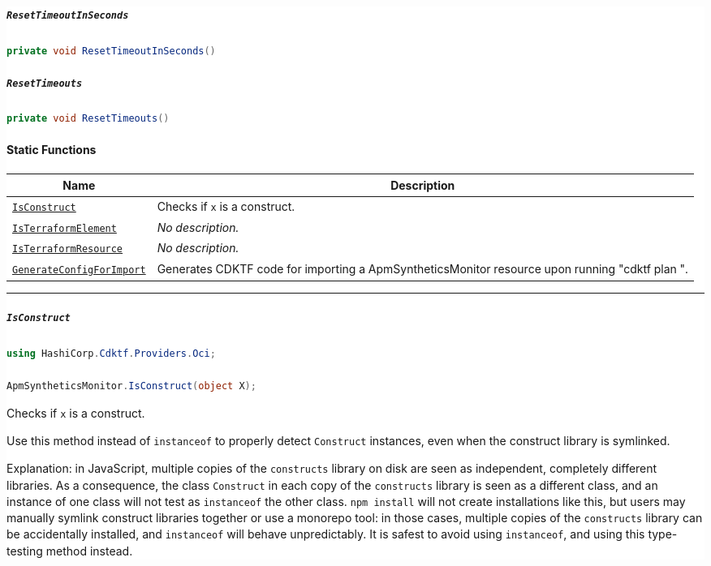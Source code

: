 ##### `ResetTimeoutInSeconds` <a name="ResetTimeoutInSeconds" id="rhizo-co-terraform-provider-oci.apmSyntheticsMonitor.ApmSyntheticsMonitor.resetTimeoutInSeconds"></a>

```csharp
private void ResetTimeoutInSeconds()
```

##### `ResetTimeouts` <a name="ResetTimeouts" id="rhizo-co-terraform-provider-oci.apmSyntheticsMonitor.ApmSyntheticsMonitor.resetTimeouts"></a>

```csharp
private void ResetTimeouts()
```

#### Static Functions <a name="Static Functions" id="Static Functions"></a>

| **Name** | **Description** |
| --- | --- |
| <code><a href="#rhizo-co-terraform-provider-oci.apmSyntheticsMonitor.ApmSyntheticsMonitor.isConstruct">IsConstruct</a></code> | Checks if `x` is a construct. |
| <code><a href="#rhizo-co-terraform-provider-oci.apmSyntheticsMonitor.ApmSyntheticsMonitor.isTerraformElement">IsTerraformElement</a></code> | *No description.* |
| <code><a href="#rhizo-co-terraform-provider-oci.apmSyntheticsMonitor.ApmSyntheticsMonitor.isTerraformResource">IsTerraformResource</a></code> | *No description.* |
| <code><a href="#rhizo-co-terraform-provider-oci.apmSyntheticsMonitor.ApmSyntheticsMonitor.generateConfigForImport">GenerateConfigForImport</a></code> | Generates CDKTF code for importing a ApmSyntheticsMonitor resource upon running "cdktf plan <stack-name>". |

---

##### `IsConstruct` <a name="IsConstruct" id="rhizo-co-terraform-provider-oci.apmSyntheticsMonitor.ApmSyntheticsMonitor.isConstruct"></a>

```csharp
using HashiCorp.Cdktf.Providers.Oci;

ApmSyntheticsMonitor.IsConstruct(object X);
```

Checks if `x` is a construct.

Use this method instead of `instanceof` to properly detect `Construct`
instances, even when the construct library is symlinked.

Explanation: in JavaScript, multiple copies of the `constructs` library on
disk are seen as independent, completely different libraries. As a
consequence, the class `Construct` in each copy of the `constructs` library
is seen as a different class, and an instance of one class will not test as
`instanceof` the other class. `npm install` will not create installations
like this, but users may manually symlink construct libraries together or
use a monorepo tool: in those cases, multiple copies of the `constructs`
library can be accidentally installed, and `instanceof` will behave
unpredictably. It is safest to avoid using `instanceof`, and using
this type-testing method instead.
